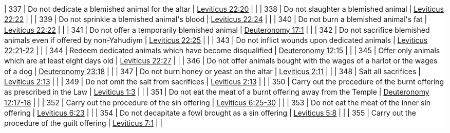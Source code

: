 |    337  |  Do not dedicate a blemished animal for the altar                                                                                  |  [Leviticus 22:20](http://biblia.com/bible/nasb95/Leviticus%2022.20)                                                                     |                         |
|    338  |  Do not slaughter a blemished animal                                                                                               |  [Leviticus 22:22](http://biblia.com/bible/nasb95/Leviticus%2022.22)                                                                     |                         |
|    339  |  Do not sprinkle a blemished animal's blood                                                                                        |  [Leviticus 22:24](http://biblia.com/bible/nasb95/Leviticus%2022.24)                                                                     |                         |
|    340  |  Do not burn a blemished animal's fat                                                                                              |  [Leviticus 22:22](http://biblia.com/bible/nasb95/Leviticus%2022.22)                                                                     |                         |
|    341  |  Do not offer a temporarily blemished animal                                                                                       |  [Deuteronomy 17:1](http://biblia.com/bible/nasb95/Deuteronomy%2017.1)                                                                   |                         |
|    342  |  Do not sacrifice blemished animals even if offered by non-Yahudiym                                                                |  [Leviticus 22:25](http://biblia.com/bible/nasb95/Leviticus%2022.25)                                                                     |                         |
|    343  |  Do not inflict wounds upon dedicated animals                                                                                      |  [Leviticus 22:21-22](http://biblia.com/bible/nasb95/Leviticus%2022.21-22)                                                               |                         |
|    344  |  Redeem dedicated animals which have become disqualified                                                                           |  [Deuteronomy 12:15](http://biblia.com/bible/nasb95/Deuteronomy%2012.15)                                                                 |                         |
|    345  |  Offer only animals which are at least eight days old                                                                              |  [Leviticus 22:27](http://biblia.com/bible/nasb95/Leviticus%2022.27)                                                                     |                         |
|    346  |  Do not offer animals bought with the wages of a harlot or the wages of a dog                                                      |  [Deuteronomy 23:18](http://biblia.com/bible/nasb95/Deuteronomy%2023.18)                                                                 |                         |
|    347  |  Do not burn honey or yeast on the altar                                                                                           |  [Leviticus 2:11](http://biblia.com/bible/nasb95/Leviticus%202.11)                                                                       |                         |
|    348  |  Salt all sacrifices                                                                                                               |  [Leviticus 2:13](http://biblia.com/bible/nasb95/Leviticus%202.13)                                                                       |                         |
|    349  |  Do not omit the salt from sacrifices                                                                                              |  [Leviticus 2:13](http://biblia.com/bible/nasb95/Leviticus%202.13)                                                                       |                         |
|    350  |  Carry out the procedure of the burnt offering as prescribed in the Law                                                            |  [Leviticus 1:3](http://biblia.com/bible/nasb95/Leviticus%201.3)                                                                         |                         |
|    351  |  Do not eat the meat of a burnt offering away from the Temple                                                                      |  [Deuteronomy 12:17-18](http://biblia.com/bible/nasb95/Deuteronomy%2012.17-18)                                                           |                         |
|    352  |  Carry out the procedure of the sin offering                                                                                       |  [Leviticus 6:25-30](http://biblia.com/bible/nasb95/Leviticus%206.25-30)                                                                 |                         |
|    353  |  Do not eat the meat of the inner sin offering                                                                                     |  [Leviticus 6:23](http://biblia.com/bible/nasb95/Leviticus%206.23)                                                                       |                         |
|    354  |  Do not decapitate a fowl brought as a sin offering                                                                                |  [Leviticus 5:8](http://biblia.com/bible/nasb95/Leviticus%205.8)                                                                         |                         |
|    355  |  Carry out the procedure of the guilt offering                                                                                     |  [Leviticus 7:1](http://biblia.com/bible/nasb95/Leviticus%207.1)                                                                         |                         |